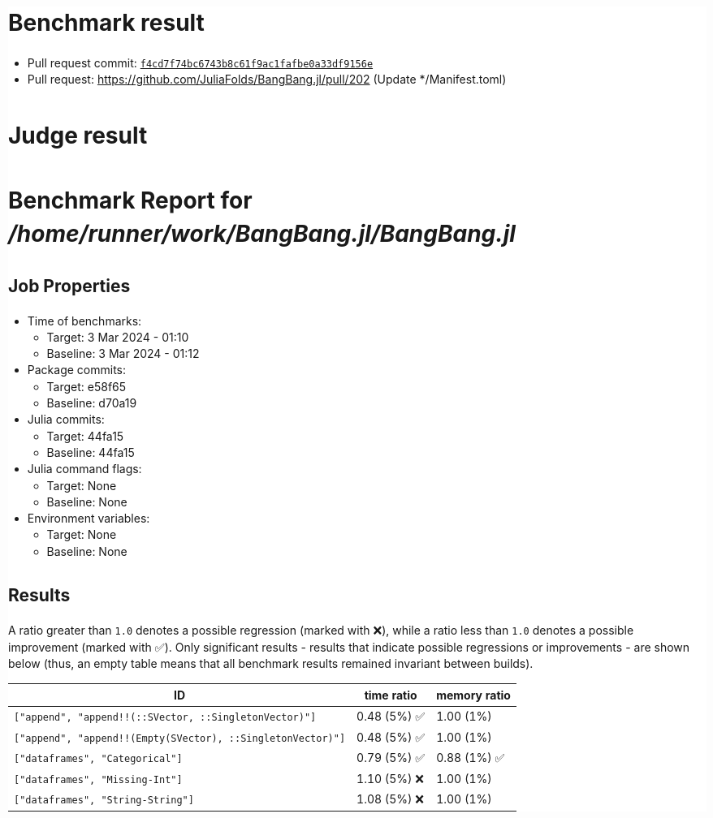 # Benchmark result

* Pull request commit: [`f4cd7f74bc6743b8c61f9ac1fafbe0a33df9156e`](https://github.com/JuliaFolds/BangBang.jl/commit/f4cd7f74bc6743b8c61f9ac1fafbe0a33df9156e)
* Pull request: <https://github.com/JuliaFolds/BangBang.jl/pull/202> (Update */Manifest.toml)

# Judge result
# Benchmark Report for */home/runner/work/BangBang.jl/BangBang.jl*

## Job Properties
* Time of benchmarks:
    - Target: 3 Mar 2024 - 01:10
    - Baseline: 3 Mar 2024 - 01:12
* Package commits:
    - Target: e58f65
    - Baseline: d70a19
* Julia commits:
    - Target: 44fa15
    - Baseline: 44fa15
* Julia command flags:
    - Target: None
    - Baseline: None
* Environment variables:
    - Target: None
    - Baseline: None

## Results
A ratio greater than `1.0` denotes a possible regression (marked with :x:), while a ratio less
than `1.0` denotes a possible improvement (marked with :white_check_mark:). Only significant results - results
that indicate possible regressions or improvements - are shown below (thus, an empty table means that all
benchmark results remained invariant between builds).

| ID                                                          | time ratio                   | memory ratio                 |
|-------------------------------------------------------------|------------------------------|------------------------------|
| `["append", "append!!(::SVector, ::SingletonVector)"]`      | 0.48 (5%) :white_check_mark: |                   1.00 (1%)  |
| `["append", "append!!(Empty(SVector), ::SingletonVector)"]` | 0.48 (5%) :white_check_mark: |                   1.00 (1%)  |
| `["dataframes", "Categorical"]`                             | 0.79 (5%) :white_check_mark: | 0.88 (1%) :white_check_mark: |
| `["dataframes", "Missing-Int"]`                             |                1.10 (5%) :x: |                   1.00 (1%)  |
| `["dataframes", "String-String"]`                           |                1.08 (5%) :x: |                   1.00 (1%)  |
